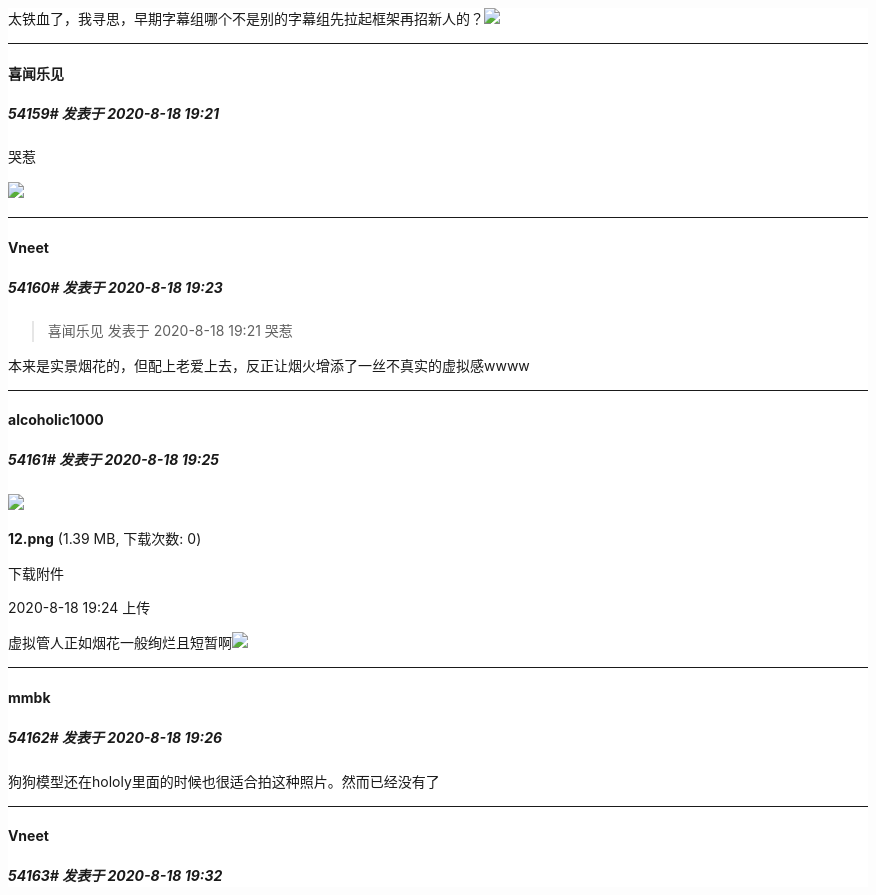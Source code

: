 太铁血了，我寻思，早期字幕组哪个不是别的字幕组先拉起框架再招新人的？<img src="https://static.saraba1st.com/image/smiley/face2017/066.png" referrerpolicy="no-referrer">


*****

####  喜闻乐见  
##### 54159#       发表于 2020-8-18 19:21


哭惹

<img src="http://ww1.sinaimg.cn/large/732205bcgy1ghv6o32jlsj20yi0jc1ey.jpg" referrerpolicy="no-referrer">


*****

####  Vneet  
##### 54160#       发表于 2020-8-18 19:23


<blockquote>喜闻乐见 发表于 2020-8-18 19:21
哭惹</blockquote>
本来是实景烟花的，但配上老爱上去，反正让烟火增添了一丝不真实的虚拟感wwww


*****

####  alcoholic1000  
##### 54161#       发表于 2020-8-18 19:25


<img src="https://img.saraba1st.com/forum/202008/18/192444qibg6zt369sm3a6b.png" referrerpolicy="no-referrer">


<strong>12.png</strong> (1.39 MB, 下载次数: 0)

下载附件

2020-8-18 19:24 上传


虚拟管人正如烟花一般绚烂且短暂啊<img src="https://static.saraba1st.com/image/smiley/face2017/182.png" referrerpolicy="no-referrer">


*****

####  mmbk  
##### 54162#       发表于 2020-8-18 19:26


狗狗模型还在hololy里面的时候也很适合拍这种照片。然而已经没有了


*****

####  Vneet  
##### 54163#       发表于 2020-8-18 19:32
